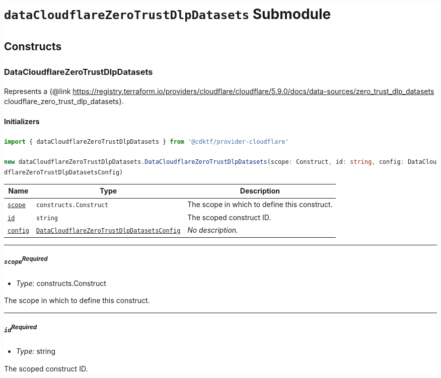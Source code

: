# `dataCloudflareZeroTrustDlpDatasets` Submodule <a name="`dataCloudflareZeroTrustDlpDatasets` Submodule" id="@cdktf/provider-cloudflare.dataCloudflareZeroTrustDlpDatasets"></a>

## Constructs <a name="Constructs" id="Constructs"></a>

### DataCloudflareZeroTrustDlpDatasets <a name="DataCloudflareZeroTrustDlpDatasets" id="@cdktf/provider-cloudflare.dataCloudflareZeroTrustDlpDatasets.DataCloudflareZeroTrustDlpDatasets"></a>

Represents a {@link https://registry.terraform.io/providers/cloudflare/cloudflare/5.9.0/docs/data-sources/zero_trust_dlp_datasets cloudflare_zero_trust_dlp_datasets}.

#### Initializers <a name="Initializers" id="@cdktf/provider-cloudflare.dataCloudflareZeroTrustDlpDatasets.DataCloudflareZeroTrustDlpDatasets.Initializer"></a>

```typescript
import { dataCloudflareZeroTrustDlpDatasets } from '@cdktf/provider-cloudflare'

new dataCloudflareZeroTrustDlpDatasets.DataCloudflareZeroTrustDlpDatasets(scope: Construct, id: string, config: DataCloudflareZeroTrustDlpDatasetsConfig)
```

| **Name** | **Type** | **Description** |
| --- | --- | --- |
| <code><a href="#@cdktf/provider-cloudflare.dataCloudflareZeroTrustDlpDatasets.DataCloudflareZeroTrustDlpDatasets.Initializer.parameter.scope">scope</a></code> | <code>constructs.Construct</code> | The scope in which to define this construct. |
| <code><a href="#@cdktf/provider-cloudflare.dataCloudflareZeroTrustDlpDatasets.DataCloudflareZeroTrustDlpDatasets.Initializer.parameter.id">id</a></code> | <code>string</code> | The scoped construct ID. |
| <code><a href="#@cdktf/provider-cloudflare.dataCloudflareZeroTrustDlpDatasets.DataCloudflareZeroTrustDlpDatasets.Initializer.parameter.config">config</a></code> | <code><a href="#@cdktf/provider-cloudflare.dataCloudflareZeroTrustDlpDatasets.DataCloudflareZeroTrustDlpDatasetsConfig">DataCloudflareZeroTrustDlpDatasetsConfig</a></code> | *No description.* |

---

##### `scope`<sup>Required</sup> <a name="scope" id="@cdktf/provider-cloudflare.dataCloudflareZeroTrustDlpDatasets.DataCloudflareZeroTrustDlpDatasets.Initializer.parameter.scope"></a>

- *Type:* constructs.Construct

The scope in which to define this construct.

---

##### `id`<sup>Required</sup> <a name="id" id="@cdktf/provider-cloudflare.dataCloudflareZeroTrustDlpDatasets.DataCloudflareZeroTrustDlpDatasets.Initializer.parameter.id"></a>

- *Type:* string

The scoped construct ID.
